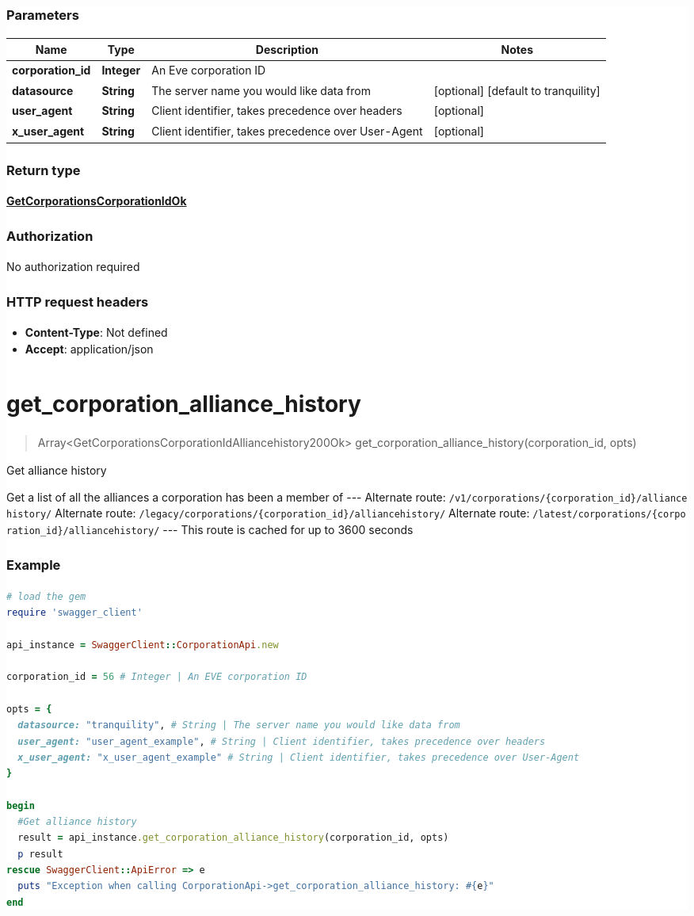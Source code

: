 ### Parameters

Name | Type | Description  | Notes
------------- | ------------- | ------------- | -------------
 **corporation_id** | **Integer**| An Eve corporation ID | 
 **datasource** | **String**| The server name you would like data from | [optional] [default to tranquility]
 **user_agent** | **String**| Client identifier, takes precedence over headers | [optional] 
 **x_user_agent** | **String**| Client identifier, takes precedence over User-Agent | [optional] 

### Return type

[**GetCorporationsCorporationIdOk**](GetCorporationsCorporationIdOk.md)

### Authorization

No authorization required

### HTTP request headers

 - **Content-Type**: Not defined
 - **Accept**: application/json



# **get_corporation_alliance_history**
> Array&lt;GetCorporationsCorporationIdAlliancehistory200Ok&gt; get_corporation_alliance_history(corporation_id, opts)

Get alliance history

Get a list of all the alliances a corporation has been a member of  ---  Alternate route: `/v1/corporations/{corporation_id}/alliancehistory/`  Alternate route: `/legacy/corporations/{corporation_id}/alliancehistory/`  Alternate route: `/latest/corporations/{corporation_id}/alliancehistory/`   ---  This route is cached for up to 3600 seconds

### Example
```ruby
# load the gem
require 'swagger_client'

api_instance = SwaggerClient::CorporationApi.new

corporation_id = 56 # Integer | An EVE corporation ID

opts = { 
  datasource: "tranquility", # String | The server name you would like data from
  user_agent: "user_agent_example", # String | Client identifier, takes precedence over headers
  x_user_agent: "x_user_agent_example" # String | Client identifier, takes precedence over User-Agent
}

begin
  #Get alliance history
  result = api_instance.get_corporation_alliance_history(corporation_id, opts)
  p result
rescue SwaggerClient::ApiError => e
  puts "Exception when calling CorporationApi->get_corporation_alliance_history: #{e}"
end
```
